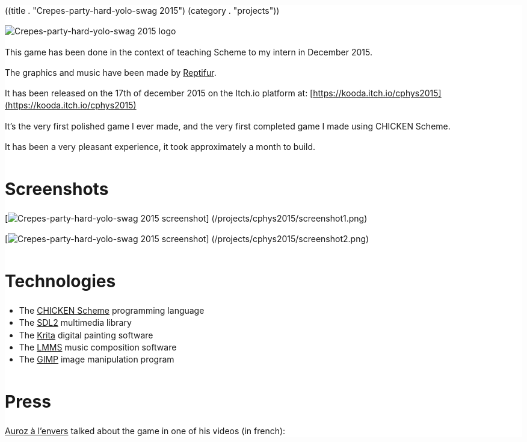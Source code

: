 ((title . "Crepes-party-hard-yolo-swag 2015")
 (category . "projects"))

![Crepes-party-hard-yolo-swag 2015 logo](/projects/cphys2015/logo.png)

This game has been done in the context of teaching Scheme to my intern in December 2015.

The graphics and music have been made by [Reptifur][reptifur].

It has been released on the 17th of december 2015 on the Itch.io platform at:
[https://kooda.itch.io/cphys2015](https://kooda.itch.io/cphys2015)

It’s the very first polished game I ever made, and the very first completed game I made using CHICKEN Scheme.

It has been a very pleasant experience, it took approximately a month to build.


Screenshots
===========

[<img alt="Crepes-party-hard-yolo-swag 2015 screenshot" style="width:100%" src="/projects/cphys2015/screenshot1.png"/>]
(/projects/cphys2015/screenshot1.png)

[<img alt="Crepes-party-hard-yolo-swag 2015 screenshot" style="width:100%" src="/projects/cphys2015/screenshot2.png"/>]
(/projects/cphys2015/screenshot2.png)

<video style="width:100%" controls="controls">
    <source src="/projects/cphys2015/video.webm" type="video/webm"/>
    <source src="/projects/cphys2015/video.mp4" type="video/mp4"/>
</video>


Technologies
============

- The [CHICKEN Scheme][chicken] programming language
- The [SDL2][sdl2] multimedia library
- The [Krita][krita] digital painting software
- The [LMMS][lmms] music composition software
- The [GIMP][gimp] image manipulation program


Press
=====

[Auroz à l’envers][auroz] talked about the game in one of his videos (in french):

<iframe width="560" height="315" src="https://www.youtube.com/embed/CAhsxDl27pk" style="border:0" allowfullscreen="allowfullscreen"/>

[Jupiter Hadley][jupiter] made a video about all the games made during the december 2015 1GameAMonth challenge, hence talked about the game:

<iframe width="560" height="315" src="https://www.youtube.com/embed/RIQcEbkHwS8" style="border:0" allowfullscreen="allowfullscreen"/>

She also wrote an article about her favourite games of december 2015, and [listed the game there][gamejolt]!


[reptifur]: https://twitter.com/reptifur
[chicken]: http://call-cc.org/
[sdl2]: https://libsdl.org/
[krita]: https://krita.org/
[lmms]: https://lmms.io/
[gimp]: http://www.gimp.org/
[auroz]: https://www.youtube.com/channel/UCRBNifxShck1L392iGXAyrg
[jupiter]: http://www.jupiterhadley.com/
[gamejolt]: http://fireside.gamejolt.com/post/jam-favorites-one-game-a-month-december-uzje32wf
[gpl]: http://www.gnu.org/licenses/gpl-3.0.html
[cc-by-sa]: http://creativecommons.org/licenses/by-sa/4.0/